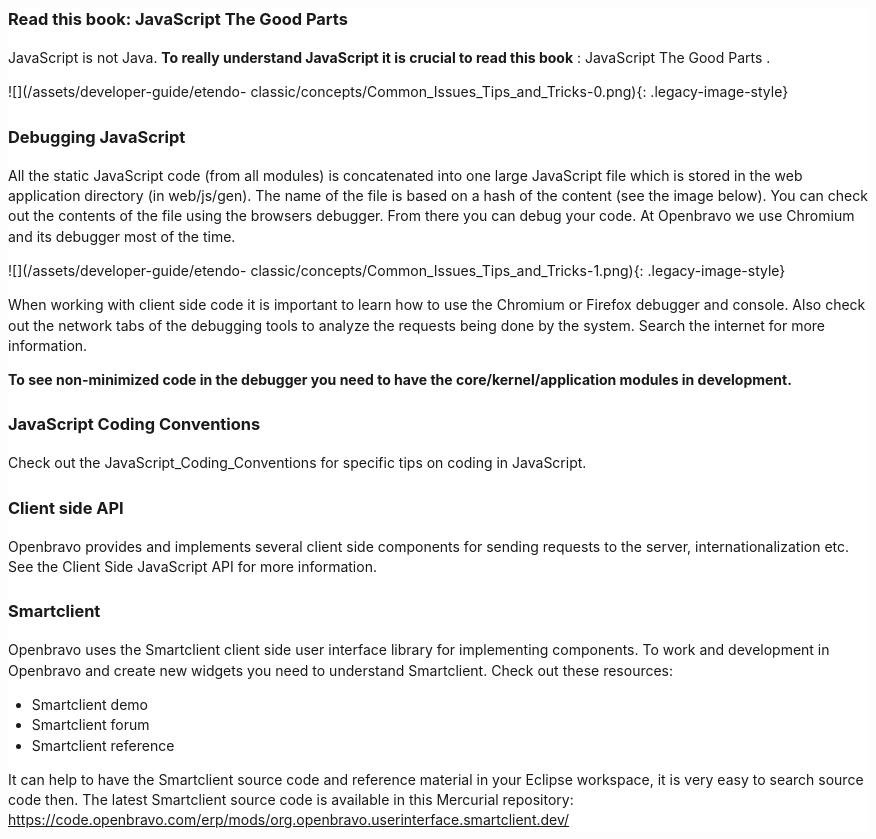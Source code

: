 ###  Read this book: JavaScript The Good Parts

JavaScript is not Java. **To really understand JavaScript it is crucial to
read this book** :  JavaScript The Good Parts  .

  

![](/assets/developer-guide/etendo-
classic/concepts/Common_Issues_Tips_and_Tricks-0.png){: .legacy-image-style}

###  Debugging JavaScript

All the static JavaScript code (from all modules) is concatenated into one
large JavaScript file which is stored in the web application directory (in
web/js/gen). The name of the file is based on a hash of the content (see the
image below). You can check out the contents of the file using the browsers
debugger. From there you can debug your code. At Openbravo we use Chromium and
its  debugger  most of the time.

  

![](/assets/developer-guide/etendo-
classic/concepts/Common_Issues_Tips_and_Tricks-1.png){: .legacy-image-style}

  
When working with client side code it is important to learn how to use the
Chromium or Firefox debugger and console. Also check out the network tabs of
the debugging tools to analyze the requests being done by the system. Search
the internet for more information.

**To see non-minimized code in the debugger you need to have the
core/kernel/application modules in development.**

###  JavaScript Coding Conventions

Check out the  JavaScript_Coding_Conventions  for specific tips on coding in
JavaScript.

###  Client side API

Openbravo provides and implements several client side components for sending
requests to the server, internationalization etc. See the  Client Side
JavaScript API  for more information.

###  Smartclient

Openbravo uses the  Smartclient  client side user interface library for
implementing components. To work and development in Openbravo and create new
widgets you need to understand Smartclient. Check out these resources:

  * Smartclient demo 
  * Smartclient forum 
  * Smartclient reference 

It can help to have the Smartclient source code and reference material in your
Eclipse workspace, it is very easy to search source code then. The latest
Smartclient source code is available in this Mercurial repository:
https://code.openbravo.com/erp/mods/org.openbravo.userinterface.smartclient.dev/
